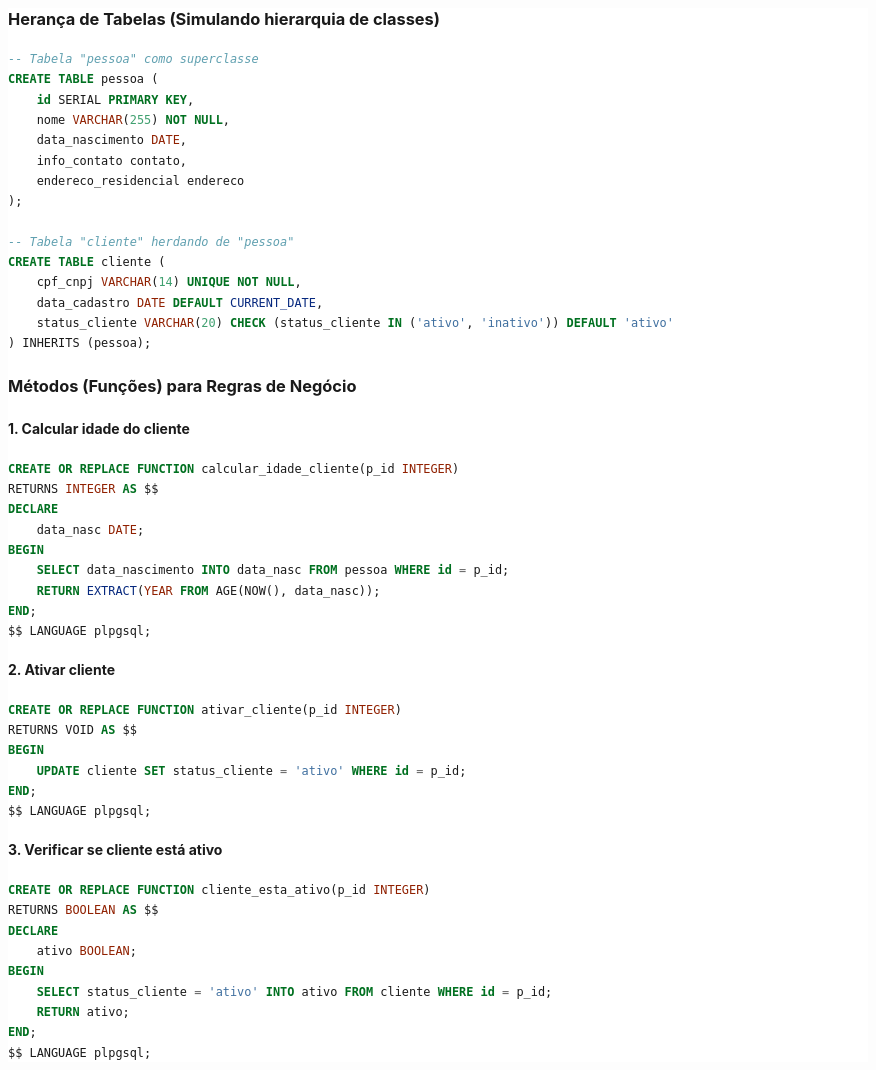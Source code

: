 ### Herança de Tabelas (Simulando hierarquia de classes)

```sql
-- Tabela "pessoa" como superclasse
CREATE TABLE pessoa (
    id SERIAL PRIMARY KEY,
    nome VARCHAR(255) NOT NULL,
    data_nascimento DATE,
    info_contato contato,
    endereco_residencial endereco
);

-- Tabela "cliente" herdando de "pessoa"
CREATE TABLE cliente (
    cpf_cnpj VARCHAR(14) UNIQUE NOT NULL,
    data_cadastro DATE DEFAULT CURRENT_DATE,
    status_cliente VARCHAR(20) CHECK (status_cliente IN ('ativo', 'inativo')) DEFAULT 'ativo'
) INHERITS (pessoa);
```

### Métodos (Funções) para Regras de Negócio

#### 1. Calcular idade do cliente

```sql
CREATE OR REPLACE FUNCTION calcular_idade_cliente(p_id INTEGER)
RETURNS INTEGER AS $$
DECLARE
    data_nasc DATE;
BEGIN
    SELECT data_nascimento INTO data_nasc FROM pessoa WHERE id = p_id;
    RETURN EXTRACT(YEAR FROM AGE(NOW(), data_nasc));
END;
$$ LANGUAGE plpgsql;
```

#### 2. Ativar cliente

```sql
CREATE OR REPLACE FUNCTION ativar_cliente(p_id INTEGER)
RETURNS VOID AS $$
BEGIN
    UPDATE cliente SET status_cliente = 'ativo' WHERE id = p_id;
END;
$$ LANGUAGE plpgsql;
```

#### 3. Verificar se cliente está ativo

```sql
CREATE OR REPLACE FUNCTION cliente_esta_ativo(p_id INTEGER)
RETURNS BOOLEAN AS $$
DECLARE
    ativo BOOLEAN;
BEGIN
    SELECT status_cliente = 'ativo' INTO ativo FROM cliente WHERE id = p_id;
    RETURN ativo;
END;
$$ LANGUAGE plpgsql;
```

